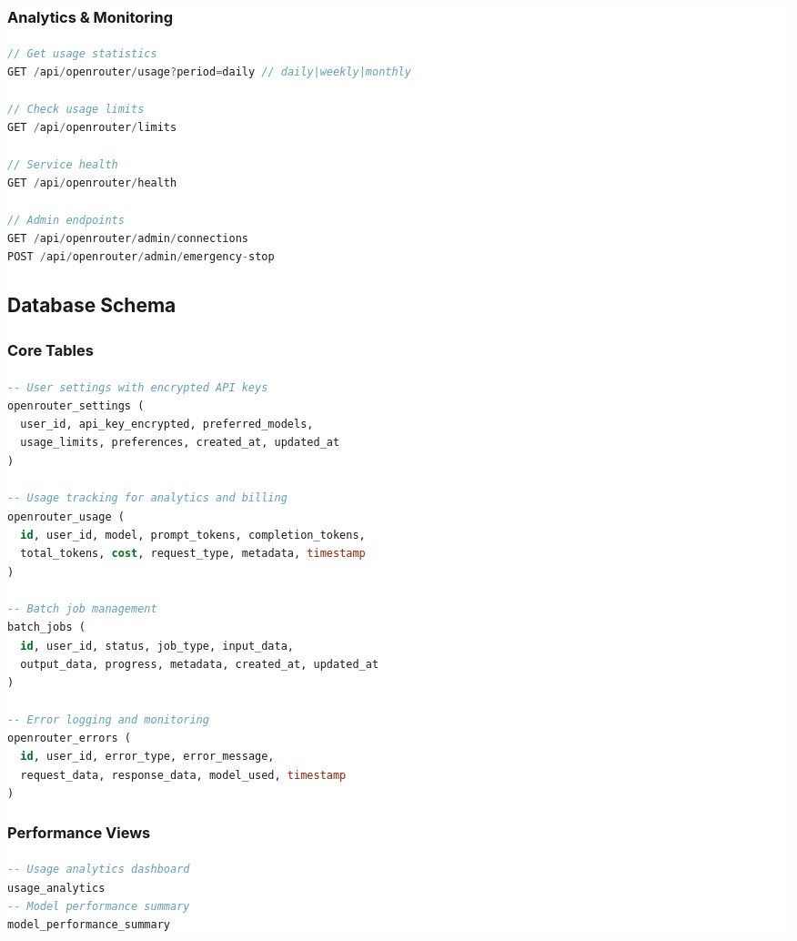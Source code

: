 ### Analytics & Monitoring

```typescript
// Get usage statistics
GET /api/openrouter/usage?period=daily // daily|weekly|monthly

// Check usage limits
GET /api/openrouter/limits

// Service health
GET /api/openrouter/health

// Admin endpoints
GET /api/openrouter/admin/connections
POST /api/openrouter/admin/emergency-stop
```

## Database Schema

### Core Tables

```sql
-- User settings with encrypted API keys
openrouter_settings (
  user_id, api_key_encrypted, preferred_models, 
  usage_limits, preferences, created_at, updated_at
)

-- Usage tracking for analytics and billing
openrouter_usage (
  id, user_id, model, prompt_tokens, completion_tokens, 
  total_tokens, cost, request_type, metadata, timestamp
)

-- Batch job management
batch_jobs (
  id, user_id, status, job_type, input_data, 
  output_data, progress, metadata, created_at, updated_at
)

-- Error logging and monitoring
openrouter_errors (
  id, user_id, error_type, error_message, 
  request_data, response_data, model_used, timestamp
)
```

### Performance Views

```sql
-- Usage analytics dashboard
usage_analytics
-- Model performance summary  
model_performance_summary
```
